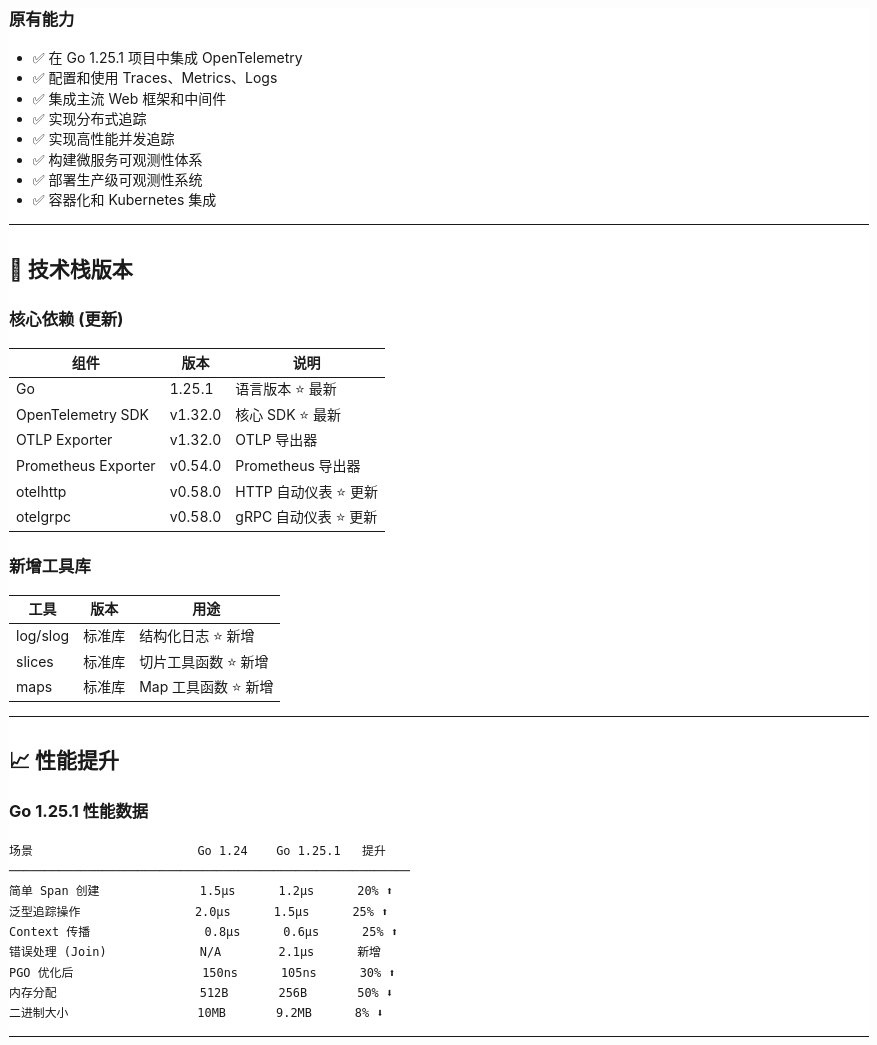 ### 原有能力

- ✅ 在 Go 1.25.1 项目中集成 OpenTelemetry
- ✅ 配置和使用 Traces、Metrics、Logs
- ✅ 集成主流 Web 框架和中间件
- ✅ 实现分布式追踪
- ✅ 实现高性能并发追踪
- ✅ 构建微服务可观测性体系
- ✅ 部署生产级可观测性系统
- ✅ 容器化和 Kubernetes 集成

---

## 🔗 技术栈版本

### 核心依赖 (更新)

| 组件 | 版本 | 说明 |
|------|------|------|
| Go | 1.25.1 | 语言版本 ⭐ 最新 |
| OpenTelemetry SDK | v1.32.0 | 核心 SDK ⭐ 最新 |
| OTLP Exporter | v1.32.0 | OTLP 导出器 |
| Prometheus Exporter | v0.54.0 | Prometheus 导出器 |
| otelhttp | v0.58.0 | HTTP 自动仪表 ⭐ 更新 |
| otelgrpc | v0.58.0 | gRPC 自动仪表 ⭐ 更新 |

### 新增工具库

| 工具 | 版本 | 用途 |
|------|------|------|
| log/slog | 标准库 | 结构化日志 ⭐ 新增 |
| slices | 标准库 | 切片工具函数 ⭐ 新增 |
| maps | 标准库 | Map 工具函数 ⭐ 新增 |

---

## 📈 性能提升

### Go 1.25.1 性能数据

```text
场景                       Go 1.24    Go 1.25.1   提升
────────────────────────────────────────────────────────
简单 Span 创建              1.5μs      1.2μs      20% ⬆️
泛型追踪操作                2.0μs      1.5μs      25% ⬆️
Context 传播                0.8μs      0.6μs      25% ⬆️
错误处理 (Join)             N/A        2.1μs      新增
PGO 优化后                  150ns      105ns      30% ⬆️
内存分配                    512B       256B       50% ⬇️
二进制大小                  10MB       9.2MB      8% ⬇️
```

---